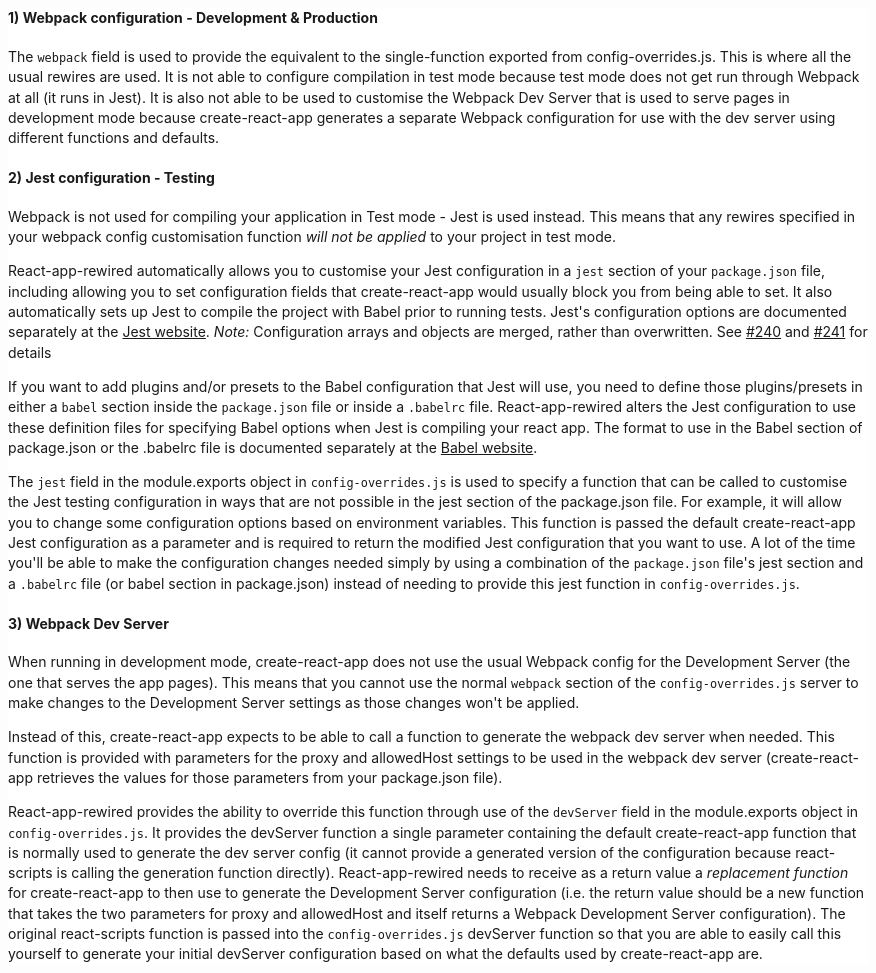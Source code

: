 #### 1) Webpack configuration - Development & Production
The `webpack` field is used to provide the equivalent to the single-function exported from config-overrides.js. This is where all the usual rewires are used. It is not able to configure compilation in test mode because test mode does not get run through Webpack at all (it runs in Jest). It is also not able to be used to customise the Webpack Dev Server that is used to serve pages in development mode because create-react-app generates a separate Webpack configuration for use with the dev server using different functions and defaults.

#### 2) Jest configuration - Testing
Webpack is not used for compiling your application in Test mode - Jest is used instead. This means that any rewires specified in your webpack config customisation function _will not be applied_ to your project in test mode.

React-app-rewired automatically allows you to customise your Jest configuration in a `jest` section of your `package.json` file, including allowing you to set configuration fields that create-react-app would usually block you from being able to set. It also automatically sets up Jest to compile the project with Babel prior to running tests. Jest's configuration options are documented separately at the [Jest website](https://facebook.github.io/jest/docs/en/configuration.html). *Note:* Configuration arrays and objects are merged, rather than overwritten. See [#240](https://github.com/timarney/react-app-rewired/issues/240) and [#241](https://github.com/timarney/react-app-rewired/issues/241) for details

If you want to add plugins and/or presets to the Babel configuration that Jest will use, you need to define those plugins/presets in either a `babel` section inside the `package.json` file or inside a `.babelrc` file. React-app-rewired alters the Jest configuration to use these definition files for specifying Babel options when Jest is compiling your react app. The format to use in the Babel section of package.json or the .babelrc file is documented separately at the [Babel website](https://babeljs.io/docs/usage/babelrc/).

The `jest` field in the module.exports object in `config-overrides.js` is used to specify a function that can be called to customise the Jest testing configuration in ways that are not possible in the jest section of the package.json file. For example, it will allow you to change some configuration options based on environment variables. This function is passed the default create-react-app Jest configuration as a parameter and is required to return the modified Jest configuration that you want to use. A lot of the time you'll be able to make the configuration changes needed simply by using a combination of the `package.json` file's jest section and a `.babelrc` file (or babel section in package.json) instead of needing to provide this jest function in `config-overrides.js`.

#### 3) Webpack Dev Server
When running in development mode, create-react-app does not use the usual Webpack config for the Development Server (the one that serves the app pages). This means that you cannot use the normal `webpack` section of the `config-overrides.js` server to make changes to the Development Server settings as those changes won't be applied.

Instead of this, create-react-app expects to be able to call a function to generate the webpack dev server when needed. This function is provided with parameters for the proxy and allowedHost settings to be used in the webpack dev server (create-react-app retrieves the values for those parameters from your package.json file).

React-app-rewired provides the ability to override this function through use of the `devServer` field in the module.exports object in `config-overrides.js`. It provides the devServer function a single parameter containing the default create-react-app function that is normally used to generate the dev server config (it cannot provide a generated version of the configuration because react-scripts is calling the generation function directly). React-app-rewired needs to receive as a return value a _replacement function_ for create-react-app to then use to generate the Development Server configuration (i.e. the return value should be a new function that takes the two parameters for proxy and allowedHost and itself returns a Webpack Development Server configuration). The original react-scripts function is passed into the `config-overrides.js` devServer function so that you are able to easily call this yourself to generate your initial devServer configuration based on what the defaults used by create-react-app are.
